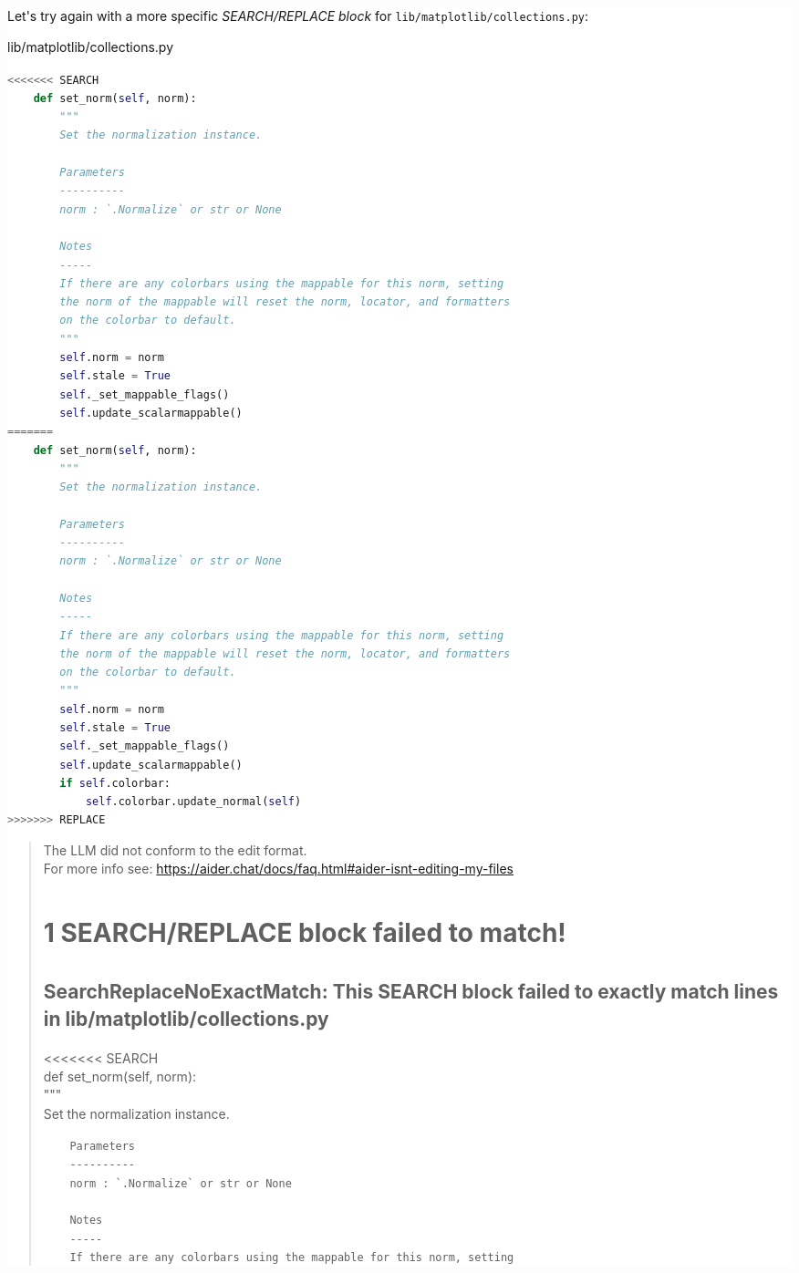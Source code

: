 Let's try again with a more specific *SEARCH/REPLACE block* for `lib/matplotlib/collections.py`:

lib/matplotlib/collections.py
```python
<<<<<<< SEARCH
    def set_norm(self, norm):
        """
        Set the normalization instance.

        Parameters
        ----------
        norm : `.Normalize` or str or None

        Notes
        -----
        If there are any colorbars using the mappable for this norm, setting
        the norm of the mappable will reset the norm, locator, and formatters
        on the colorbar to default.
        """
        self.norm = norm
        self.stale = True
        self._set_mappable_flags()
        self.update_scalarmappable()
=======
    def set_norm(self, norm):
        """
        Set the normalization instance.

        Parameters
        ----------
        norm : `.Normalize` or str or None

        Notes
        -----
        If there are any colorbars using the mappable for this norm, setting
        the norm of the mappable will reset the norm, locator, and formatters
        on the colorbar to default.
        """
        self.norm = norm
        self.stale = True
        self._set_mappable_flags()
        self.update_scalarmappable()
        if self.colorbar:
            self.colorbar.update_normal(self)
>>>>>>> REPLACE
```

> The LLM did not conform to the edit format.  
> For more info see: https://aider.chat/docs/faq.html#aider-isnt-editing-my-files  
> # 1 SEARCH/REPLACE block failed to match!  
>   
> ## SearchReplaceNoExactMatch: This SEARCH block failed to exactly match lines in lib/matplotlib/collections.py  
> <<<<<<< SEARCH  
>     def set_norm(self, norm):  
>         """  
>         Set the normalization instance.  
>   
>         Parameters  
>         ----------  
>         norm : `.Normalize` or str or None  
>   
>         Notes  
>         -----  
>         If there are any colorbars using the mappable for this norm, setting  